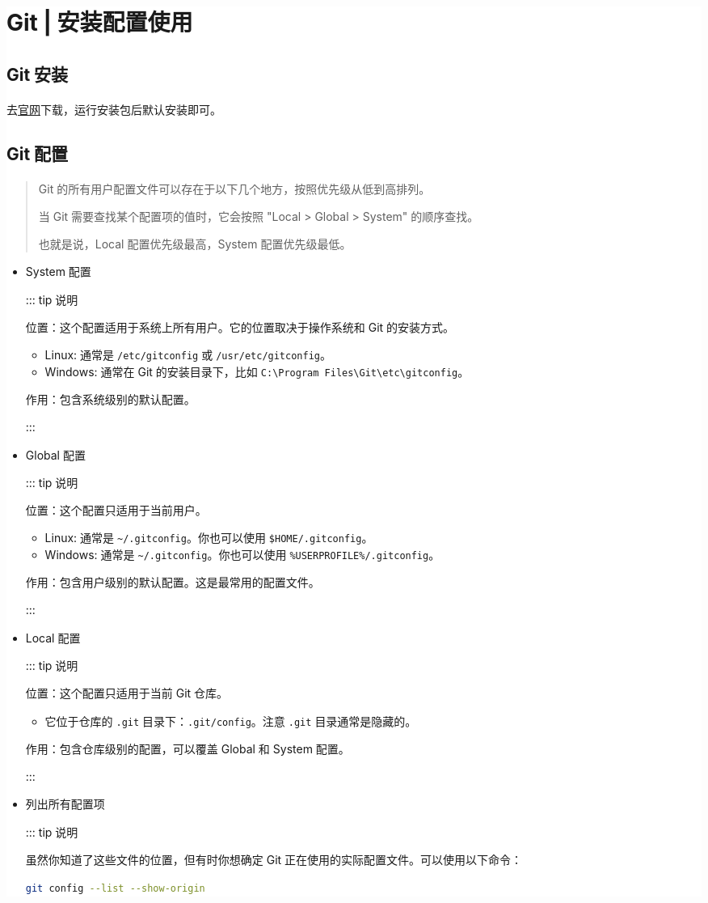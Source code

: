# Git | 安装配置使用

## Git 安装

去[官网](https://git-scm.com/download)下载，运行安装包后默认安装即可。

## Git 配置

> Git 的所有用户配置文件可以存在于以下几个地方，按照优先级从低到高排列。
>
> 当 Git 需要查找某个配置项的值时，它会按照 "Local > Global > System" 的顺序查找。
>
> 也就是说，Local 配置优先级最高，System 配置优先级最低。

- System 配置

  ::: tip 说明

  位置：这个配置适用于系统上所有用户。它的位置取决于操作系统和 Git 的安装方式。

  - Linux: 通常是 `/etc/gitconfig` 或 `/usr/etc/gitconfig`。
  - Windows: 通常在 Git 的安装目录下，比如 `C:\Program Files\Git\etc\gitconfig`。

  作用：包含系统级别的默认配置。

  :::

- Global 配置

  ::: tip 说明

  位置：这个配置只适用于当前用户。

  - Linux: 通常是 `~/.gitconfig`。你也可以使用 `$HOME/.gitconfig`。
  - Windows: 通常是 `~/.gitconfig`。你也可以使用 `%USERPROFILE%/.gitconfig`。

  作用：包含用户级别的默认配置。这是最常用的配置文件。

  :::

- Local 配置

  ::: tip 说明

  位置：这个配置只适用于当前 Git 仓库。

  - 它位于仓库的 `.git` 目录下：`.git/config`。注意 `.git` 目录通常是隐藏的。

  作用：包含仓库级别的配置，可以覆盖 Global 和 System 配置。

  :::

- 列出所有配置项

  ::: tip 说明

  虽然你知道了这些文件的位置，但有时你想确定 Git 正在使用的实际配置文件。可以使用以下命令：

  ```bash
  git config --list --show-origin
  ```
